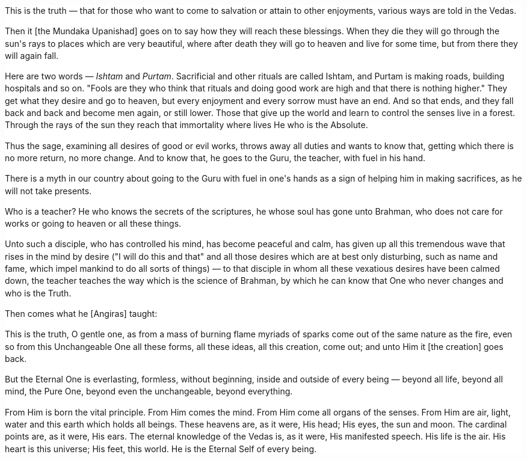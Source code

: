 This is the truth — that for those who want to come to salvation or
attain to other enjoyments, various ways are told in the Vedas.

Then it \[the Mundaka Upanishad\] goes on to say how they will reach
these blessings. When they die they will go through the sun's rays to
places which are very beautiful, where after death they will go to
heaven and live for some time, but from there they will again fall. 

Here are two words — *Ishtam* and *Purtam*. Sacrificial and other
rituals are called Ishtam, and Purtam is making roads, building
hospitals and so on. "Fools are they who think that rituals and doing
good work are high and that there is nothing higher." They get what they
desire and go to heaven, but every enjoyment and every sorrow must have
an end. And so that ends, and they fall back and back and become men
again, or still lower. Those that give up the world and learn to control
the senses live in a forest. Through the rays of the sun they reach that
immortality where lives He who is the Absolute.

Thus the sage, examining all desires of good or evil works, throws away
all duties and wants to know that, getting which there is no more
return, no more change. And to know that, he goes to the Guru, the
teacher, with fuel in his hand. 

There is a myth in our country about going to the Guru with fuel in
one's hands as a sign of helping him in making sacrifices, as he will
not take presents.

Who is a teacher? He who knows the secrets of the scriptures, he whose
soul has gone unto Brahman, who does not care for works or going to
heaven or all these things.

Unto such a disciple, who has controlled his mind, has become peaceful
and calm, has given up all this tremendous wave that rises in the mind
by desire ("I will do this and that" and all those desires which are at
best only disturbing, such as name and fame, which impel mankind to do
all sorts of things) — to that disciple in whom all these vexatious
desires have been calmed down, the teacher teaches the way which is the
science of Brahman, by which he can know that One who never changes and
who is the Truth.

Then comes what he \[Angiras\] taught:

This is the truth, O gentle one, as from a mass of burning flame myriads
of sparks come out of the same nature as the fire, even so from this
Unchangeable One all these forms, all these ideas, all this creation,
come out; and unto Him it \[the creation\] goes back.

But the Eternal One is everlasting, formless, without beginning, inside
and outside of every being — beyond all life, beyond all mind, the Pure
One, beyond even the unchangeable, beyond everything.

From Him is born the vital principle. From Him comes the mind. From Him
come all organs of the senses. From Him are air, light, water and this
earth which holds all beings. These heavens are, as it were, His head;
His eyes, the sun and moon. The cardinal points are, as it were, His
ears. The eternal knowledge of the Vedas is, as it were, His manifested
speech. His life is the air. His heart is this universe; His feet, this
world. He is the Eternal Self of every being.
